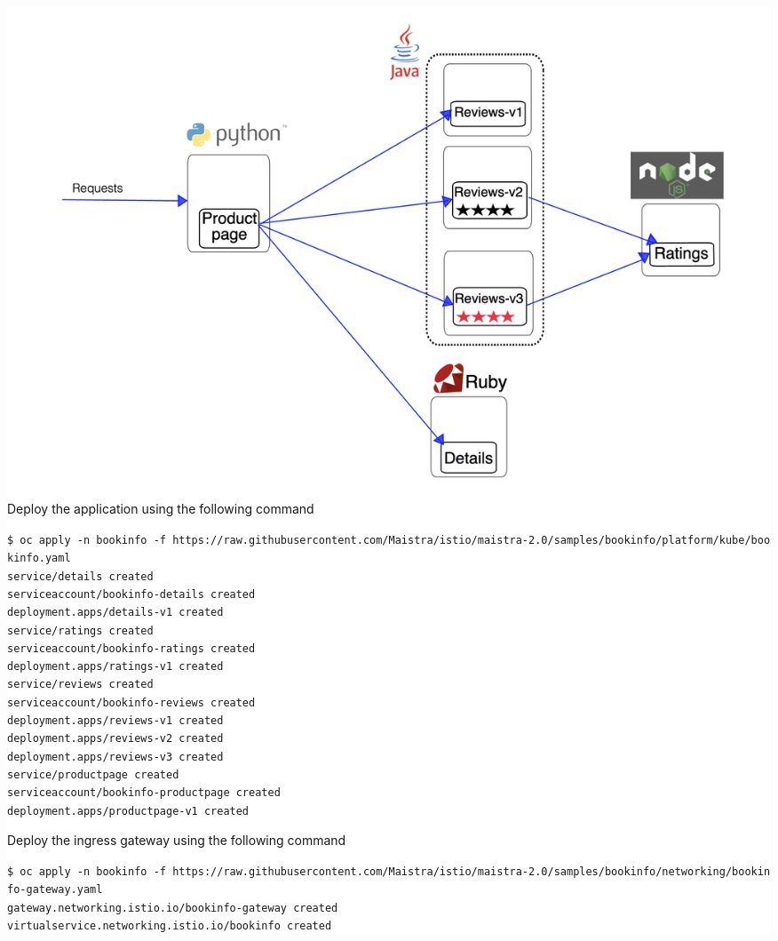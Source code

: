 ![](img/bookinfo-arch.png)

Deploy the application using the following command

```
$ oc apply -n bookinfo -f https://raw.githubusercontent.com/Maistra/istio/maistra-2.0/samples/bookinfo/platform/kube/bookinfo.yaml
service/details created
serviceaccount/bookinfo-details created
deployment.apps/details-v1 created
service/ratings created
serviceaccount/bookinfo-ratings created
deployment.apps/ratings-v1 created
service/reviews created
serviceaccount/bookinfo-reviews created
deployment.apps/reviews-v1 created
deployment.apps/reviews-v2 created
deployment.apps/reviews-v3 created
service/productpage created
serviceaccount/bookinfo-productpage created
deployment.apps/productpage-v1 created
```

Deploy the ingress gateway using the following command

```
$ oc apply -n bookinfo -f https://raw.githubusercontent.com/Maistra/istio/maistra-2.0/samples/bookinfo/networking/bookinfo-gateway.yaml
gateway.networking.istio.io/bookinfo-gateway created
virtualservice.networking.istio.io/bookinfo created
```
